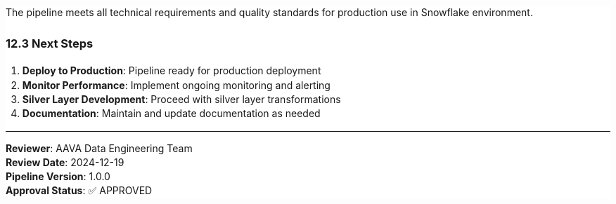 The pipeline meets all technical requirements and quality standards for production use in Snowflake environment.

### 12.3 Next Steps

1. **Deploy to Production**: Pipeline ready for production deployment
2. **Monitor Performance**: Implement ongoing monitoring and alerting
3. **Silver Layer Development**: Proceed with silver layer transformations
4. **Documentation**: Maintain and update documentation as needed

---

**Reviewer**: AAVA Data Engineering Team  
**Review Date**: 2024-12-19  
**Pipeline Version**: 1.0.0  
**Approval Status**: ✅ APPROVED